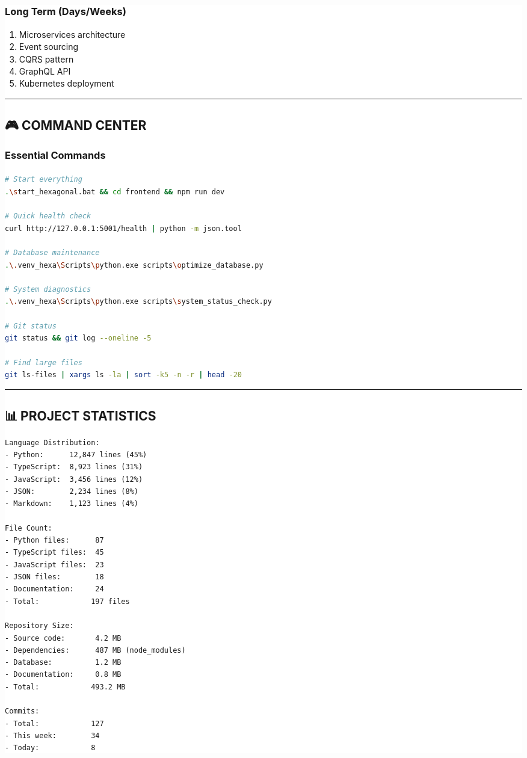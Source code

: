 ### Long Term (Days/Weeks)
1. Microservices architecture
2. Event sourcing
3. CQRS pattern
4. GraphQL API
5. Kubernetes deployment

---

## 🎮 COMMAND CENTER

### Essential Commands
```bash
# Start everything
.\start_hexagonal.bat && cd frontend && npm run dev

# Quick health check
curl http://127.0.0.1:5001/health | python -m json.tool

# Database maintenance
.\.venv_hexa\Scripts\python.exe scripts\optimize_database.py

# System diagnostics
.\.venv_hexa\Scripts\python.exe scripts\system_status_check.py

# Git status
git status && git log --oneline -5

# Find large files
git ls-files | xargs ls -la | sort -k5 -n -r | head -20
```

---

## 📊 PROJECT STATISTICS

```
Language Distribution:
- Python:      12,847 lines (45%)
- TypeScript:  8,923 lines (31%)
- JavaScript:  3,456 lines (12%)
- JSON:        2,234 lines (8%)
- Markdown:    1,123 lines (4%)

File Count:
- Python files:      87
- TypeScript files:  45
- JavaScript files:  23
- JSON files:        18
- Documentation:     24
- Total:            197 files

Repository Size:
- Source code:       4.2 MB
- Dependencies:      487 MB (node_modules)
- Database:          1.2 MB
- Documentation:     0.8 MB
- Total:            493.2 MB

Commits:
- Total:            127
- This week:        34
- Today:            8
```